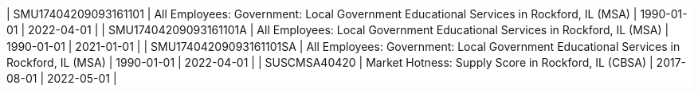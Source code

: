 | SMU17404209093161101      | All Employees: Government: Local Government Educational Services in Rockford, IL (MSA)                        | 1990-01-01          | 2022-04-01        |
| SMU17404209093161101A     | All Employees: Local Government Educational Services in Rockford, IL (MSA)                                    | 1990-01-01          | 2021-01-01        |
| SMU17404209093161101SA    | All Employees: Government: Local Government Educational Services in Rockford, IL (MSA)                        | 1990-01-01          | 2022-04-01        |
| SUSCMSA40420              | Market Hotness: Supply Score in Rockford, IL (CBSA)                                                           | 2017-08-01          | 2022-05-01        |